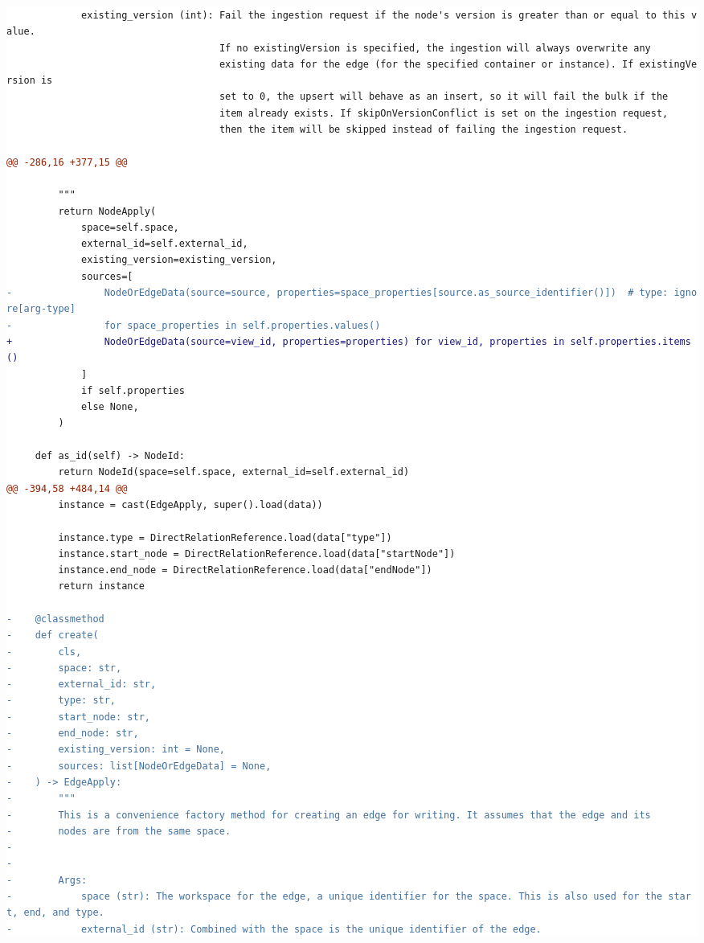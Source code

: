 ```diff
             existing_version (int): Fail the ingestion request if the node's version is greater than or equal to this value.
                                     If no existingVersion is specified, the ingestion will always overwrite any
                                     existing data for the edge (for the specified container or instance). If existingVersion is
                                     set to 0, the upsert will behave as an insert, so it will fail the bulk if the
                                     item already exists. If skipOnVersionConflict is set on the ingestion request,
                                     then the item will be skipped instead of failing the ingestion request.
 
@@ -286,16 +377,15 @@
 
         """
         return NodeApply(
             space=self.space,
             external_id=self.external_id,
             existing_version=existing_version,
             sources=[
-                NodeOrEdgeData(source=source, properties=space_properties[source.as_source_identifier()])  # type: ignore[arg-type]
-                for space_properties in self.properties.values()
+                NodeOrEdgeData(source=view_id, properties=properties) for view_id, properties in self.properties.items()
             ]
             if self.properties
             else None,
         )
 
     def as_id(self) -> NodeId:
         return NodeId(space=self.space, external_id=self.external_id)
@@ -394,58 +484,14 @@
         instance = cast(EdgeApply, super().load(data))
 
         instance.type = DirectRelationReference.load(data["type"])
         instance.start_node = DirectRelationReference.load(data["startNode"])
         instance.end_node = DirectRelationReference.load(data["endNode"])
         return instance
 
-    @classmethod
-    def create(
-        cls,
-        space: str,
-        external_id: str,
-        type: str,
-        start_node: str,
-        end_node: str,
-        existing_version: int = None,
-        sources: list[NodeOrEdgeData] = None,
-    ) -> EdgeApply:
-        """
-        This is a convenience factory method for creating an edge for writing. It assumes that the edge and its
-        nodes are from the same space.
-
-
-        Args:
-            space (str): The workspace for the edge, a unique identifier for the space. This is also used for the start, end, and type.
-            external_id (str): Combined with the space is the unique identifier of the edge.
```